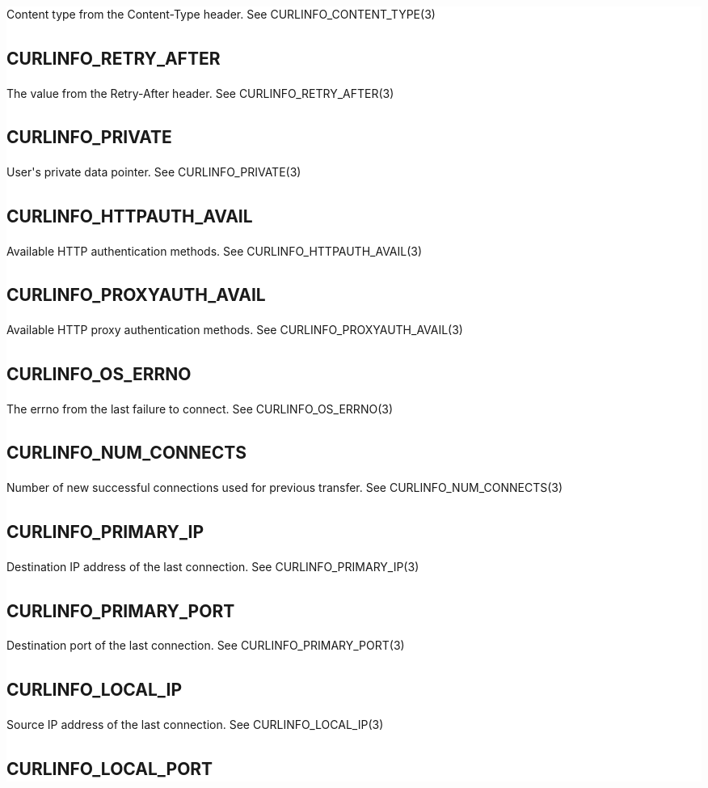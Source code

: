 Content type from the Content-Type header.
See CURLINFO_CONTENT_TYPE(3)

## CURLINFO_RETRY_AFTER

The value from the Retry-After header.
See CURLINFO_RETRY_AFTER(3)

## CURLINFO_PRIVATE

User's private data pointer.
See CURLINFO_PRIVATE(3)

## CURLINFO_HTTPAUTH_AVAIL

Available HTTP authentication methods.
See CURLINFO_HTTPAUTH_AVAIL(3)

## CURLINFO_PROXYAUTH_AVAIL

Available HTTP proxy authentication methods.
See CURLINFO_PROXYAUTH_AVAIL(3)

## CURLINFO_OS_ERRNO

The errno from the last failure to connect.
See CURLINFO_OS_ERRNO(3)

## CURLINFO_NUM_CONNECTS

Number of new successful connections used for previous transfer.
See CURLINFO_NUM_CONNECTS(3)

## CURLINFO_PRIMARY_IP

Destination IP address of the last connection.
See CURLINFO_PRIMARY_IP(3)

## CURLINFO_PRIMARY_PORT

Destination port of the last connection.
See CURLINFO_PRIMARY_PORT(3)

## CURLINFO_LOCAL_IP

Source IP address of the last connection.
See CURLINFO_LOCAL_IP(3)

## CURLINFO_LOCAL_PORT
